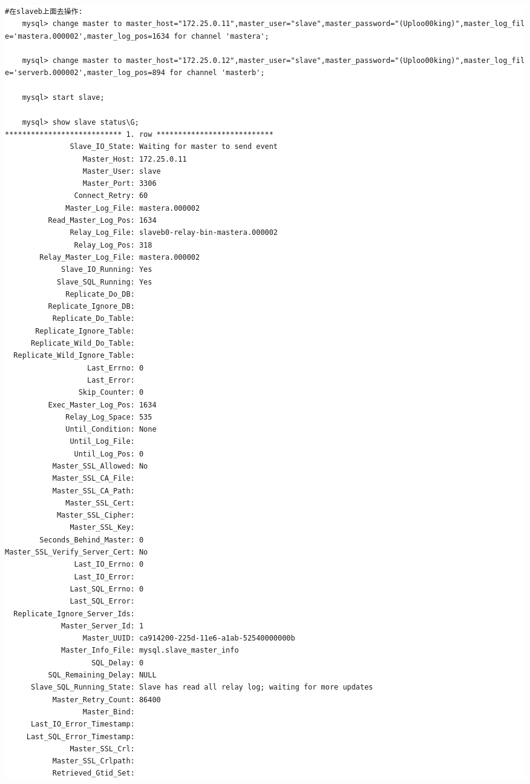 ```shell
#在slaveb上面去操作:
	mysql> change master to master_host="172.25.0.11",master_user="slave",master_password="(Uploo00king)",master_log_file='mastera.000002',master_log_pos=1634 for channel 'mastera';

	mysql> change master to master_host="172.25.0.12",master_user="slave",master_password="(Uploo00king)",master_log_file='serverb.000002',master_log_pos=894 for channel 'masterb';

	mysql> start slave;

	mysql> show slave status\G;
*************************** 1. row ***************************
               Slave_IO_State: Waiting for master to send event
                  Master_Host: 172.25.0.11
                  Master_User: slave
                  Master_Port: 3306
                Connect_Retry: 60
              Master_Log_File: mastera.000002
          Read_Master_Log_Pos: 1634
               Relay_Log_File: slaveb0-relay-bin-mastera.000002
                Relay_Log_Pos: 318
        Relay_Master_Log_File: mastera.000002
             Slave_IO_Running: Yes
            Slave_SQL_Running: Yes
              Replicate_Do_DB:
          Replicate_Ignore_DB:
           Replicate_Do_Table:
       Replicate_Ignore_Table:
      Replicate_Wild_Do_Table:
  Replicate_Wild_Ignore_Table:
                   Last_Errno: 0
                   Last_Error:
                 Skip_Counter: 0
          Exec_Master_Log_Pos: 1634
              Relay_Log_Space: 535
              Until_Condition: None
               Until_Log_File:
                Until_Log_Pos: 0
           Master_SSL_Allowed: No
           Master_SSL_CA_File:
           Master_SSL_CA_Path:
              Master_SSL_Cert:
            Master_SSL_Cipher:
               Master_SSL_Key:
        Seconds_Behind_Master: 0
Master_SSL_Verify_Server_Cert: No
                Last_IO_Errno: 0
                Last_IO_Error:
               Last_SQL_Errno: 0
               Last_SQL_Error:
  Replicate_Ignore_Server_Ids:
             Master_Server_Id: 1
                  Master_UUID: ca914200-225d-11e6-a1ab-52540000000b
             Master_Info_File: mysql.slave_master_info
                    SQL_Delay: 0
          SQL_Remaining_Delay: NULL
      Slave_SQL_Running_State: Slave has read all relay log; waiting for more updates
           Master_Retry_Count: 86400
                  Master_Bind:
      Last_IO_Error_Timestamp:
     Last_SQL_Error_Timestamp:
               Master_SSL_Crl:
           Master_SSL_Crlpath:
           Retrieved_Gtid_Set:
```